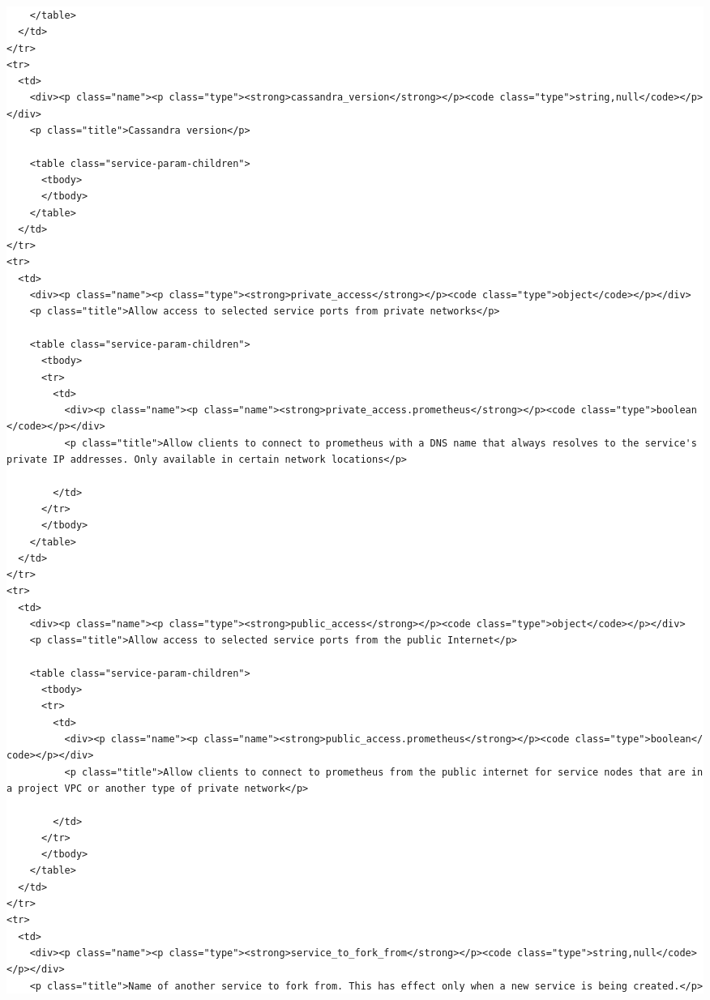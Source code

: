         </table>
      </td>
    </tr>
    <tr>
      <td>
        <div><p class="name"><p class="type"><strong>cassandra_version</strong></p><code class="type">string,null</code></p></div>
        <p class="title">Cassandra version</p>
        
        <table class="service-param-children">
          <tbody>
          </tbody>
        </table>
      </td>
    </tr>
    <tr>
      <td>
        <div><p class="name"><p class="type"><strong>private_access</strong></p><code class="type">object</code></p></div>
        <p class="title">Allow access to selected service ports from private networks</p>
        
        <table class="service-param-children">
          <tbody>
          <tr>
            <td>
              <div><p class="name"><p class="name"><strong>private_access.prometheus</strong></p><code class="type">boolean</code></p></div>
              <p class="title">Allow clients to connect to prometheus with a DNS name that always resolves to the service's private IP addresses. Only available in certain network locations</p>
              
            </td>
          </tr>
          </tbody>
        </table>
      </td>
    </tr>
    <tr>
      <td>
        <div><p class="name"><p class="type"><strong>public_access</strong></p><code class="type">object</code></p></div>
        <p class="title">Allow access to selected service ports from the public Internet</p>
        
        <table class="service-param-children">
          <tbody>
          <tr>
            <td>
              <div><p class="name"><p class="name"><strong>public_access.prometheus</strong></p><code class="type">boolean</code></p></div>
              <p class="title">Allow clients to connect to prometheus from the public internet for service nodes that are in a project VPC or another type of private network</p>
              
            </td>
          </tr>
          </tbody>
        </table>
      </td>
    </tr>
    <tr>
      <td>
        <div><p class="name"><p class="type"><strong>service_to_fork_from</strong></p><code class="type">string,null</code></p></div>
        <p class="title">Name of another service to fork from. This has effect only when a new service is being created.</p>
        